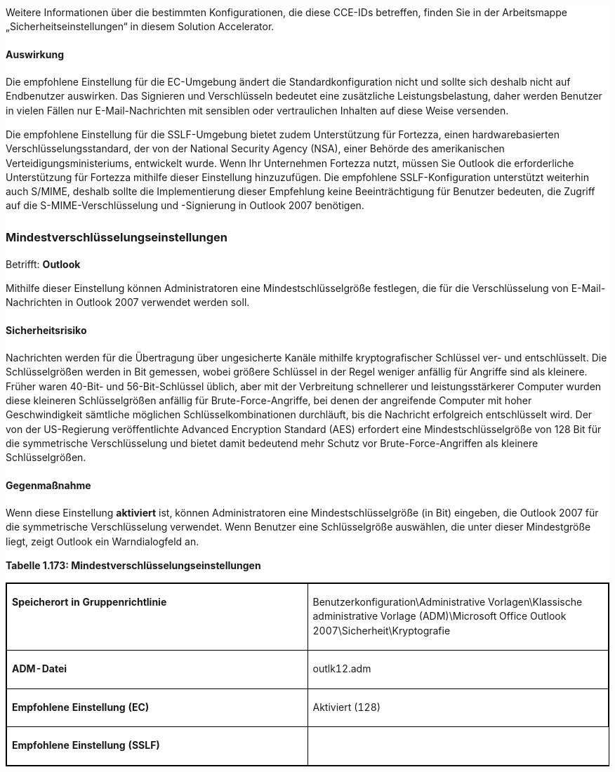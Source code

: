 Weitere Informationen über die bestimmten Konfigurationen, die diese CCE-IDs betreffen, finden Sie in der Arbeitsmappe „Sicherheitseinstellungen“ in diesem Solution Accelerator.
  
#### Auswirkung
  
Die empfohlene Einstellung für die EC-Umgebung ändert die Standardkonfiguration nicht und sollte sich deshalb nicht auf Endbenutzer auswirken. Das Signieren und Verschlüsseln bedeutet eine zusätzliche Leistungsbelastung, daher werden Benutzer in vielen Fällen nur E-Mail-Nachrichten mit sensiblen oder vertraulichen Inhalten auf diese Weise versenden.
  
Die empfohlene Einstellung für die SSLF-Umgebung bietet zudem Unterstützung für Fortezza, einen hardwarebasierten Verschlüsselungsstandard, der von der National Security Agency (NSA), einer Behörde des amerikanischen Verteidigungsministeriums, entwickelt wurde. Wenn Ihr Unternehmen Fortezza nutzt, müssen Sie Outlook die erforderliche Unterstützung für Fortezza mithilfe dieser Einstellung hinzuzufügen. Die empfohlene SSLF-Konfiguration unterstützt weiterhin auch S/MIME, deshalb sollte die Implementierung dieser Empfehlung keine Beeinträchtigung für Benutzer bedeuten, die Zugriff auf die S-MIME-Verschlüsselung und -Signierung in Outlook 2007 benötigen.
  
### Mindestverschlüsselungseinstellungen
  
Betrifft: **Outlook**
  
Mithilfe dieser Einstellung können Administratoren eine Mindestschlüsselgröße festlegen, die für die Verschlüsselung von E-Mail-Nachrichten in Outlook 2007 verwendet werden soll.
  
#### Sicherheitsrisiko
  
Nachrichten werden für die Übertragung über ungesicherte Kanäle mithilfe kryptografischer Schlüssel ver- und entschlüsselt. Die Schlüsselgrößen werden in Bit gemessen, wobei größere Schlüssel in der Regel weniger anfällig für Angriffe sind als kleinere. Früher waren 40-Bit- und 56-Bit-Schlüssel üblich, aber mit der Verbreitung schnellerer und leistungsstärkerer Computer wurden diese kleineren Schlüsselgrößen anfällig für Brute-Force-Angriffe, bei denen der angreifende Computer mit hoher Geschwindigkeit sämtliche möglichen Schlüsselkombinationen durchläuft, bis die Nachricht erfolgreich entschlüsselt wird. Der von der US-Regierung veröffentlichte Advanced Encryption Standard (AES) erfordert eine Mindestschlüsselgröße von 128 Bit für die symmetrische Verschlüsselung und bietet damit bedeutend mehr Schutz vor Brute-Force-Angriffen als kleinere Schlüsselgrößen.
  
#### Gegenmaßnahme
  
Wenn diese Einstellung **aktiviert** ist, können Administratoren eine Mindestschlüsselgröße (in Bit) eingeben, die Outlook 2007 für die symmetrische Verschlüsselung verwendet. Wenn Benutzer eine Schlüsselgröße auswählen, die unter dieser Mindestgröße liegt, zeigt Outlook ein Warndialogfeld an.
  
**Tabelle 1.173: Mindestverschlüsselungseinstellungen**

<p> </p>
<table style="border:1px solid black;">  
<colgroup>  
<col width="50%" />  
<col width="50%" />  
</colgroup>  
<tbody>  
<tr class="odd">
<td style="border:1px solid black;"><p><strong>Speicherort in Gruppenrichtlinie</strong></p></td>
<td style="border:1px solid black;"><p>Benutzerkonfiguration\Administrative Vorlagen\Klassische administrative Vorlage (ADM)\Microsoft Office Outlook 2007\Sicherheit\Kryptografie</p></td>
</tr>  
<tr class="even">
<td style="border:1px solid black;"><p><strong>ADM-Datei</strong></p></td>
<td style="border:1px solid black;"><p>outlk12.adm</p></td>
</tr>  
<tr class="odd">
<td style="border:1px solid black;"><p><strong>Empfohlene Einstellung (EC)</strong></p></td>
<td style="border:1px solid black;"><p>Aktiviert (128)</p></td>
</tr>  
<tr class="even">
<td style="border:1px solid black;"><p><strong>Empfohlene Einstellung (SSLF)</strong></p></td>